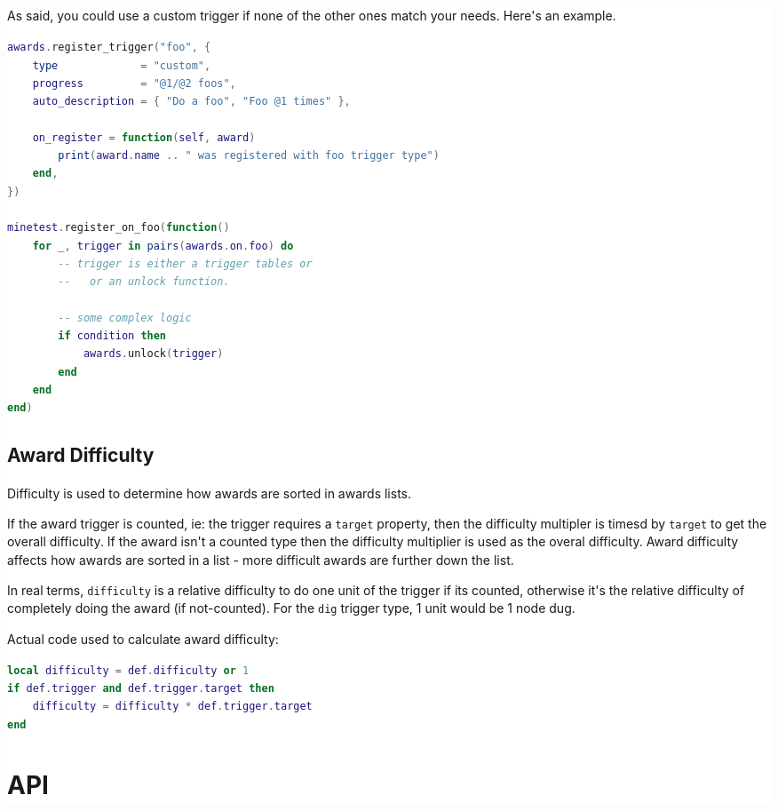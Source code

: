 As said, you could use a custom trigger if none of the other ones match your needs.
Here's an example.

```lua
awards.register_trigger("foo", {
	type             = "custom",
	progress         = "@1/@2 foos",
	auto_description = { "Do a foo", "Foo @1 times" },

	on_register = function(self, award)
		print(award.name .. " was registered with foo trigger type")
	end,
})

minetest.register_on_foo(function()
	for _, trigger in pairs(awards.on.foo) do
		-- trigger is either a trigger tables or
		--   or an unlock function.

		-- some complex logic
		if condition then
			awards.unlock(trigger)
		end
	end
end)

```

## Award Difficulty

Difficulty is used to determine how awards are sorted in awards lists.

If the award trigger is counted, ie: the trigger requires a `target` property,
then the difficulty multipler is timesd by `target` to get the overall difficulty.
If the award isn't a counted type then the difficulty multiplier is used as the
overal difficulty. Award difficulty affects how awards are sorted in a list -
more difficult awards are further down the list.

In real terms, `difficulty` is a relative difficulty to do one unit of the trigger
if its counted, otherwise it's the relative difficulty of completely doing the
award (if not-counted). For the `dig` trigger type, 1 unit would be 1 node dug.


Actual code used to calculate award difficulty:

```lua
local difficulty = def.difficulty or 1
if def.trigger and def.trigger.target then
	difficulty = difficulty * def.trigger.target
end
```


# API
